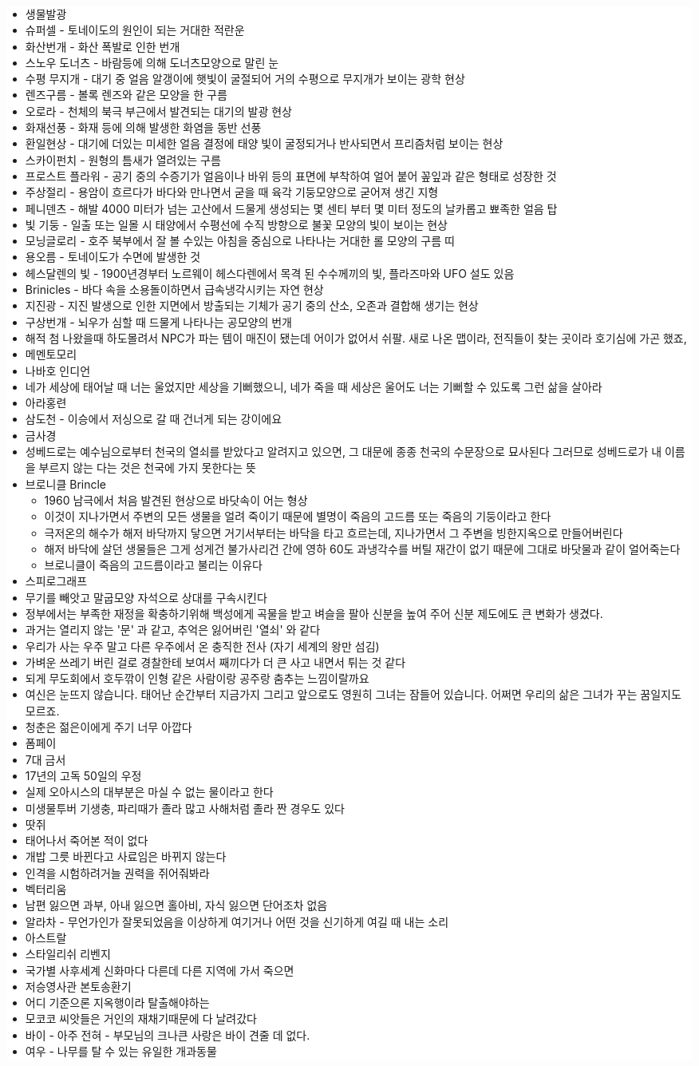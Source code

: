 - 생물발광
- 슈퍼셀 - 토네이도의 원인이 되는 거대한 적란운
- 화산번개 - 화산 폭발로 인한 번개
- 스노우 도너츠 - 바람등에 의해 도너츠모양으로 말린 눈
- 수평 무지개 - 대기 중 얼음 알갱이에 햇빛이 굴절되어 거의 수평으로 무지개가 보이는 광학 현상
- 렌즈구름 - 볼록 렌즈와 같은 모양을 한 구름
- 오로라 - 천체의 북극 부근에서 발견되는 대기의 발광 현상
- 화재선풍 - 화재 등에 의해 발생한 화염을 동반 선풍
- 환일현상 - 대기에 더있는 미세한 얼음 결정에 태양 빛이 굴정되거나 반사되면서 프리즘처럼 보이는 현상
- 스카이펀치 - 원형의 틈새가 열려있는 구름
- 프로스트 플라워 - 공기 중의 수증기가 얼음이나 바위 등의 표면에 부착하여 얼어 붙어 꽆잎과 같은 형태로 성장한 것
- 주상절리 - 용암이 흐르다가 바다와 만나면서 굳을 때 육각 기둥모양으로 굳어져 생긴 지형
- 페니덴츠 - 해발 4000 미터가 넘는 고산에서 드물게 생성되는 몇 센티 부터 몇 미터 정도의 날카롭고 뾰족한 얼음 탑
- 빛 기둥 - 일출 또는 일몰 시 태양에서 수평선에 수직 방향으로 불꽃 모양의 빛이 보이는 현상
- 모닝글로리 - 호주 북부에서 잘 볼 수있는 아침을 중심으로 나타나는 거대한 롤 모양의 구름 띠
- 용오름 - 토네이도가 수면에 발생한 것
- 헤스달렌의 빛 - 1900년경부터 노르웨이 헤스다렌에서 목격 된 수수께끼의 빛, 플라즈마와 UFO 설도 있음
- Brinicles - 바다 속을 소용돌이하면서 급속냉각시키는 자연 현상
- 지진광 - 지진 발생으로 인한 지면에서 방출되는 기체가 공기 중의 산소, 오존과 결합해 생기는 현상
- 구상번개 - 뇌우가 심할 때 드물게 나타나는 공모양의 번개
- 해적 첨 나왔을때 하도몰려서 NPC가 파는 템이 매진이 됐는데 어이가 없어서 쉬팔. 새로 나온 맵이라, 전직들이 찾는 곳이라 호기심에 가곤 했죠,
- 메멘토모리
- 나바호 인디언
- 네가 세상에 태어날 때 너는 울었지만 세상을 기뻐했으니, 네가 죽을 때 세상은 울어도 너는 기뻐할 수 있도록 그런 삶을 살아라
- 아라홍련
- 삼도천 - 이승에서 저싱으로 갈 때 건너게 되는 강이에요
- 금사경
- 성베드로는 예수님으로부터 천국의 열쇠를 받았다고 알려지고 있으면, 그 대문에 종종 천국의 수문장으로 묘사된다 그러므로 성베드로가 내 이름을 부르지 않는 다는 것은 천국에 가지 못한다는 뜻
- 브로니클 Brincle
  - 1960 남극에서 처음 발견된 현상으로 바닷속이 어는 형상
  - 이것이 지나가면서 주변의 모든 생물을 얼려 죽이기 때문에 별명이 죽음의 고드름 또는 죽음의 기둥이라고 한다
  - 극저온의 해수가 해저 바닥까지 닿으면 거기서부터는 바닥을 타고 흐르는데, 지나가면서 그 주변을 빙한지옥으로 만들어버린다
  - 해저 바닥에 살던 생물들은 그게 성게건 불가사리건 간에 영하 60도 과냉각수를 버틸 재간이 없기 때문에 그대로 바닷물과 같이 얼어죽는다
  - 브로니클이 죽음의 고드름이라고 불리는 이유다
- 스피로그래프
- 무기를 빼앗고 말굽모양 자석으로 상대를 구속시킨다
- 정부에서는 부족한 재정을 확충하기위해 백성에게 곡물을 받고 벼슬을 팔아 신분을 높여 주어 신분 제도에도 큰 변화가 생겼다.
- 과거는 열리지 않는 '문' 과 같고, 추억은 잃어버린 '열쇠' 와 같다
- 우리가 사는 우주 말고 다른 우주에서 온 충직한 전사 (자기 세계의 왕만 섬김)
- 가벼운 쓰레기 버린 걸로 경찰한테 보여서 째끼다가 더 큰 사고 내면서 튀는 것 같다
- 되게 무도회에서 호두깎이 인형 같은 사람이랑 공주랑 춤추는 느낌이랄까요
- 여신은 눈뜨지 않습니다. 태어난 순간부터 지금가지 그리고 앞으로도 영원히 그녀는 잠들어 있습니다. 어쩌면 우리의 삶은 그녀가 꾸는 꿈일지도 모르죠.
- 청춘은 젊은이에게 주기 너무 아깝다
- 폼페이
- 7대 금서
- 17년의 고독 50일의 우정
- 실제 오아시스의 대부분은 마실 수 없는 물이라고 한다
- 미생물투버 기생충, 파리때가 졸라 많고 사해처럼 졸라 짠 경우도 있다
- 땃쥐
- 태어나서 죽어본 적이 없다
- 개밥 그릇 바뀐다고 사료임은 바뀌지 않는다
- 인격을 시험하려거늘 권력을 쥐어줘봐라
- 벡터리움
- 남편 잃으면 과부, 아내 잃으면 홀아비, 자식 잃으면 단어조차 없음
- 알라차 - 무언가인가 잘못되었음을 이상하게 여기거나 어떤 것을 신기하게 여길 때 내는 소리
- 아스트랄
- 스타일리쉬 리벤지
- 국가별 사후세계 신화마다 다른데 다른 지역에 가서 죽으면
- 저승영사관 본토송환기
- 어디 기준으론 지옥행이라 탈출해야하는
- 모코코 씨앗들은 거인의 재채기때문에 다 날려갔다
- 바이 - 아주 전혀 - 부모님의 크나큰 사랑은 바이 견줄 데 없다.
- 여우 - 나무를 탈 수 있는 유일한 개과동물